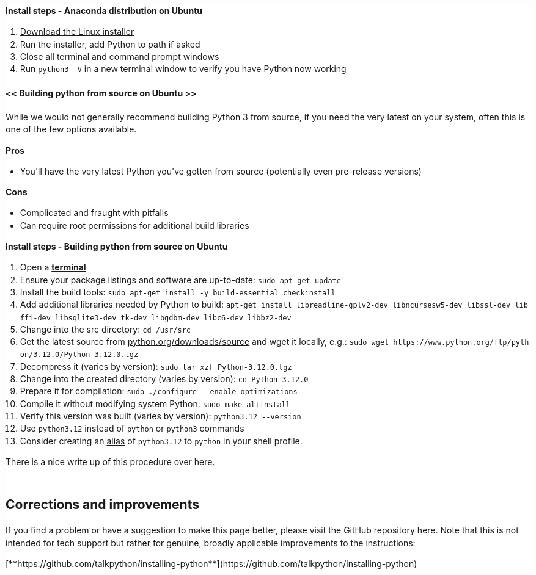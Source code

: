 **Install steps - Anaconda distribution on Ubuntu**

1. [Download the Linux installer](https://www.anaconda.com/products/individual#)
2. Run the installer, add Python to path if asked
3. Close all terminal and command prompt windows
4. Run `python3 -V` in a new terminal window to verify you have Python now working




#### << **Building python from source on Ubuntu** >>

While we would not generally recommend building Python 3 from source, if you need the very latest on your system, often this is one of the few options available. 

**Pros**

* You'll have the very latest Python you've gotten from source (potentially even pre-release versions)

**Cons**

* Complicated and fraught with pitfalls
* Can require root permissions for additional build libraries


**Install steps - Building python from source on Ubuntu**

1. Open a **[terminal](https://www.howtogeek.com/140679/beginner-geek-how-to-start-using-the-linux-terminal/)**
2. Ensure your package listings and software are up-to-date: `sudo apt-get update`
3. Install the build tools: `sudo apt-get install -y build-essential checkinstall`
4. Add additional libraries needed by Python to build: `apt-get install libreadline-gplv2-dev libncursesw5-dev libssl-dev libffi-dev libsqlite3-dev tk-dev libgdbm-dev libc6-dev libbz2-dev`
5. Change into the src directory: `cd /usr/src`
6. Get the latest source from [python.org/downloads/source](https://www.python.org/downloads/source/) and wget it locally, e.g.: `sudo wget https://www.python.org/ftp/python/3.12.0/Python-3.12.0.tgz`
7. Decompress it (varies by version):  `sudo tar xzf Python-3.12.0.tgz`
8. Change into the created directory (varies by version): `cd Python-3.12.0`
9. Prepare it for compilation: `sudo ./configure --enable-optimizations`
10. Compile it without modifying system Python: `sudo make altinstall`
11. Verify this version was built (varies by version): `python3.12 --version`
12. Use `python3.12` instead of `python` or `python3` commands
13. Consider creating an [alias](https://www.howtogeek.com/73768/how-to-use-aliases-to-customize-ubuntu-commands/) of `python3.12` to `python` in your shell profile.

There is a [nice write up of this procedure over here](https://towardsdatascience.com/building-python-from-source-on-ubuntu-20-04-2ed29eec152b).


-------------------------------

## Corrections and improvements

If you find a problem or have a suggestion to make this page better, please visit the GitHub repository here. Note that this is not intended for tech support but rather for genuine, broadly applicable improvements to the instructions:

[**https://github.com/talkpython/installing-python**](https://github.com/talkpython/installing-python)
